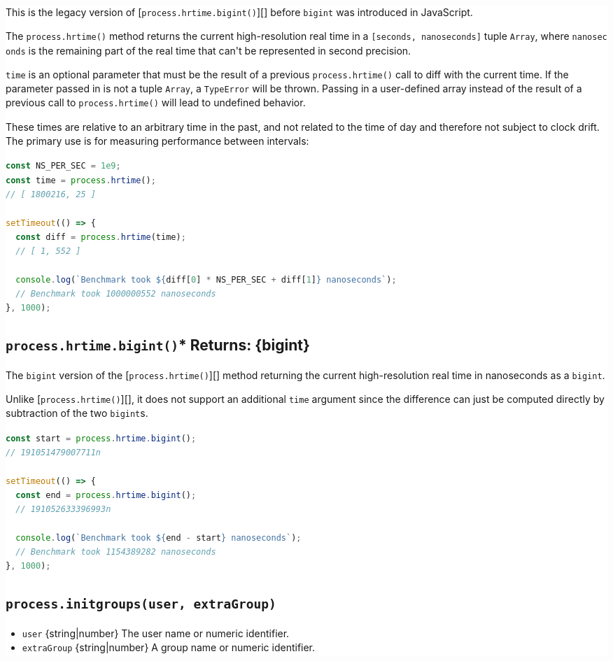 This is the legacy version of [`process.hrtime.bigint()`][] before `bigint` was introduced in JavaScript.

The `process.hrtime()` method returns the current high-resolution real time in a `[seconds, nanoseconds]` tuple `Array`, where `nanoseconds` is the remaining part of the real time that can't be represented in second precision.

`time` is an optional parameter that must be the result of a previous `process.hrtime()` call to diff with the current time. If the parameter passed in is not a tuple `Array`, a `TypeError` will be thrown. Passing in a user-defined array instead of the result of a previous call to `process.hrtime()` will lead to undefined behavior.

These times are relative to an arbitrary time in the past, and not related to the time of day and therefore not subject to clock drift. The primary use is for measuring performance between intervals:

```js
const NS_PER_SEC = 1e9;
const time = process.hrtime();
// [ 1800216, 25 ]

setTimeout(() => {
  const diff = process.hrtime(time);
  // [ 1, 552 ]

  console.log(`Benchmark took ${diff[0] * NS_PER_SEC + diff[1]} nanoseconds`);
  // Benchmark took 1000000552 nanoseconds
}, 1000);
```

## `process.hrtime.bigint()`* Returns: {bigint}

The `bigint` version of the [`process.hrtime()`][] method returning the current high-resolution real time in nanoseconds as a `bigint`.

Unlike [`process.hrtime()`][], it does not support an additional `time` argument since the difference can just be computed directly by subtraction of the two `bigint`s.

```js
const start = process.hrtime.bigint();
// 191051479007711n

setTimeout(() => {
  const end = process.hrtime.bigint();
  // 191052633396993n

  console.log(`Benchmark took ${end - start} nanoseconds`);
  // Benchmark took 1154389282 nanoseconds
}, 1000);
```

## `process.initgroups(user, extraGroup)`


* `user` {string|number} The user name or numeric identifier.
* `extraGroup` {string|number} A group name or numeric identifier.
